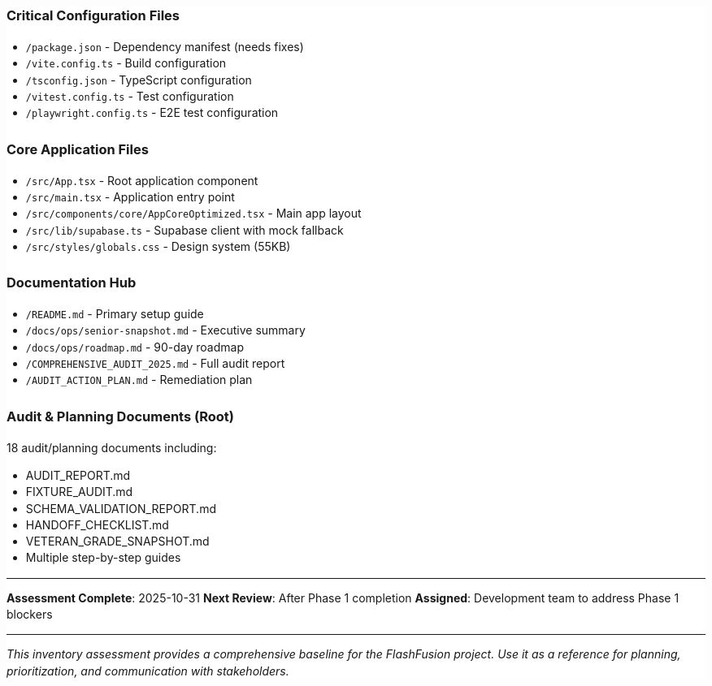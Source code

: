 ### Critical Configuration Files
- `/package.json` - Dependency manifest (needs fixes)
- `/vite.config.ts` - Build configuration
- `/tsconfig.json` - TypeScript configuration
- `/vitest.config.ts` - Test configuration
- `/playwright.config.ts` - E2E test configuration

### Core Application Files
- `/src/App.tsx` - Root application component
- `/src/main.tsx` - Application entry point
- `/src/components/core/AppCoreOptimized.tsx` - Main app layout
- `/src/lib/supabase.ts` - Supabase client with mock fallback
- `/src/styles/globals.css` - Design system (55KB)

### Documentation Hub
- `/README.md` - Primary setup guide
- `/docs/ops/senior-snapshot.md` - Executive summary
- `/docs/ops/roadmap.md` - 90-day roadmap
- `/COMPREHENSIVE_AUDIT_2025.md` - Full audit report
- `/AUDIT_ACTION_PLAN.md` - Remediation plan

### Audit & Planning Documents (Root)
18 audit/planning documents including:
- AUDIT_REPORT.md
- FIXTURE_AUDIT.md
- SCHEMA_VALIDATION_REPORT.md
- HANDOFF_CHECKLIST.md
- VETERAN_GRADE_SNAPSHOT.md
- Multiple step-by-step guides

---

**Assessment Complete**: 2025-10-31
**Next Review**: After Phase 1 completion
**Assigned**: Development team to address Phase 1 blockers

---

*This inventory assessment provides a comprehensive baseline for the FlashFusion project. Use it as a reference for planning, prioritization, and communication with stakeholders.*
